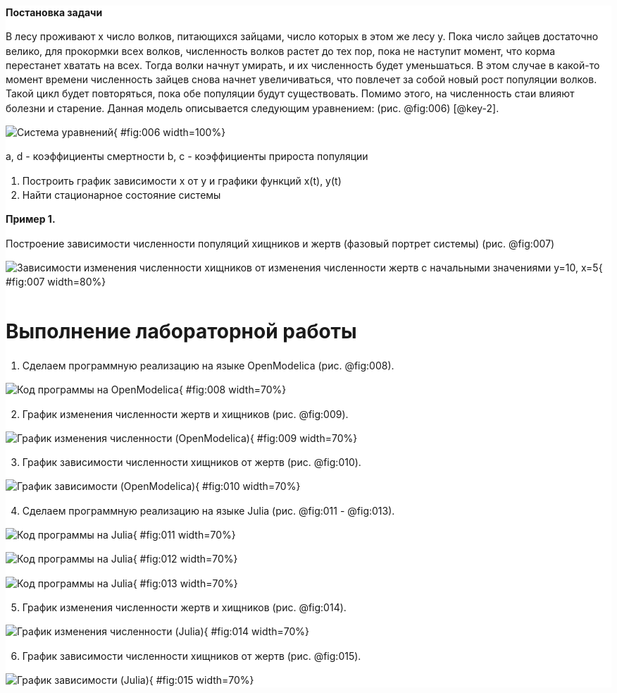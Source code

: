 **Постановка задачи** 

В лесу проживают х число волков, питающихся зайцами, число которых в этом же лесу у. Пока число зайцев достаточно велико, для прокормки всех волков, численность волков растет до тех пор, пока не наступит момент, что корма перестанет хватать на всех. Тогда волки начнут умирать, и их численность будет уменьшаться. В этом случае в какой-то момент времени численность зайцев снова 
начнет увеличиваться, что повлечет за собой новый рост популяции волков. Такой цикл будет повторяться, пока обе популяции будут существовать. Помимо этого, на численность стаи влияют болезни и старение. Данная модель описывается следующим уравнением: (рис. @fig:006) [@key-2].

![Система уравнений](image/6.png){ #fig:006 width=100%}

a, d - коэффициенты смертности
b, c - коэффициенты прироста популяции

1. Построить график зависимости x от y и графики функций x(t), y(t) 
2. Найти стационарное состояние системы

**Пример 1.**

Построение зависимости численности популяций хищников и жертв (фазовый портрет системы) (рис. @fig:007)

![ Зависимости изменения численности хищников от изменения численности жертв с начальными значениями у=10, х=5](image/7.png){ #fig:007 width=80%}

# Выполнение лабораторной работы

1. Сделаем программную реализацию на языке OpenModelica (рис. @fig:008).

![Код программы на OpenModelica](image/8.png){ #fig:008 width=70%}

2. График изменения численности жертв и хищников (рис. @fig:009).

![График изменения численности (OpenModelica)](image/9.png){ #fig:009 width=70%}

3. График зависимости численности хищников от жертв (рис. @fig:010).

![График зависимости (OpenModelica)](image/10.png){ #fig:010 width=70%}

4. Сделаем программную реализацию на языке Julia (рис. @fig:011 - @fig:013).

![Код программы на Julia](image/11.png){ #fig:011 width=70%}

![Код программы на Julia](image/12.png){ #fig:012 width=70%}

![Код программы на Julia](image/13.png){ #fig:013 width=70%}

5. График изменения численности жертв и хищников (рис. @fig:014).

![График изменения численности (Julia)](image/14.png){ #fig:014 width=70%}

6. График зависимости численности хищников от жертв (рис. @fig:015).

![График зависимости (Julia)](image/15.png){ #fig:015 width=70%}
